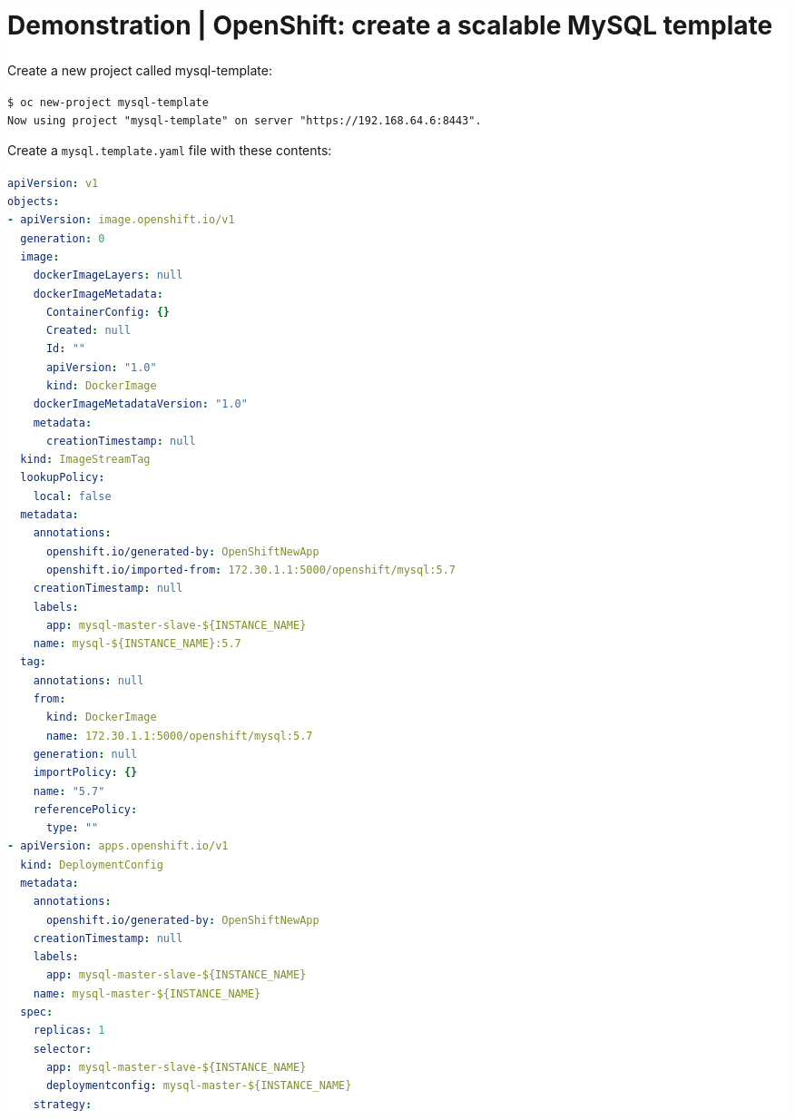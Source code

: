 # Demonstration | OpenShift: create a scalable MySQL template

Create a new project called mysql-template:

```console
$ oc new-project mysql-template
Now using project "mysql-template" on server "https://192.168.64.6:8443".
```

Create a `mysql.template.yaml` file with these contents:

```yaml
apiVersion: v1
objects:
- apiVersion: image.openshift.io/v1
  generation: 0
  image:
    dockerImageLayers: null
    dockerImageMetadata:
      ContainerConfig: {}
      Created: null
      Id: ""
      apiVersion: "1.0"
      kind: DockerImage
    dockerImageMetadataVersion: "1.0"
    metadata:
      creationTimestamp: null
  kind: ImageStreamTag
  lookupPolicy:
    local: false
  metadata:
    annotations:
      openshift.io/generated-by: OpenShiftNewApp
      openshift.io/imported-from: 172.30.1.1:5000/openshift/mysql:5.7
    creationTimestamp: null
    labels:
      app: mysql-master-slave-${INSTANCE_NAME}
    name: mysql-${INSTANCE_NAME}:5.7
  tag:
    annotations: null
    from:
      kind: DockerImage
      name: 172.30.1.1:5000/openshift/mysql:5.7
    generation: null
    importPolicy: {}
    name: "5.7"
    referencePolicy:
      type: ""
- apiVersion: apps.openshift.io/v1
  kind: DeploymentConfig
  metadata:
    annotations:
      openshift.io/generated-by: OpenShiftNewApp
    creationTimestamp: null
    labels:
      app: mysql-master-slave-${INSTANCE_NAME}
    name: mysql-master-${INSTANCE_NAME}
  spec:
    replicas: 1
    selector:
      app: mysql-master-slave-${INSTANCE_NAME}
      deploymentconfig: mysql-master-${INSTANCE_NAME}
    strategy:
```